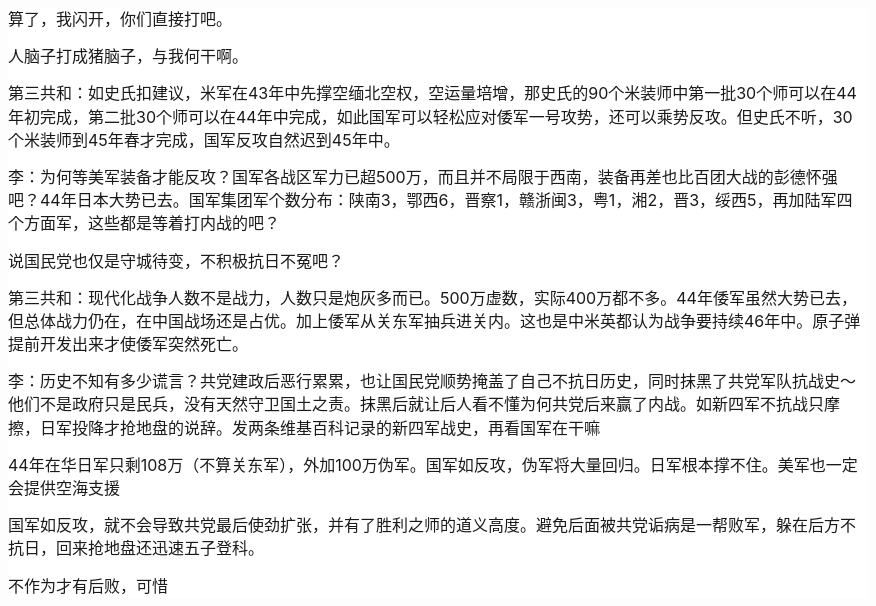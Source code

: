  </p>
 <p>
  <span style="font-size: 12pt;">
   算了，我闪开，你们直接打吧。
  </span>
 </p>
 <p>
  <span style="font-size: 12pt;">
   人脑子打成猪脑子，与我何干啊。
  </span>
 </p>
 <p>
 </p>
 <p>
  <span style="font-size: 12pt;">
   第三共和：如史氏扣建议，米军在43年中先撑空缅北空权，空运量培增，那史氏的90个米装师中第一批30个师可以在44年初完成，第二批30个师可以在44年中完成，如此国军可以轻松应对倭军一号攻势，还可以乘势反攻。但史氏不听，30个米装师到45年春才完成，国军反攻自然迟到45年中。
  </span>
 </p>
 <p>
 </p>
 <p>
  <span style="font-size: 12pt;">
   李：为何等美军装备才能反攻？国军各战区军力已超500万，而且并不局限于西南，装备再差也比百团大战的彭德怀强吧？44年日本大势已去。国军集团军个数分布：陕南3，鄂西6，晋察1，赣浙闽3，粤1，湘2，晋3，绥西5，再加陆军四个方面军，这些都是等着打内战的吧？
  </span>
 </p>
 <p>
  <span style="font-size: 12pt;">
   说国民党也仅是守城待变，不积极抗日不冤吧？
  </span>
 </p>
 <p>
 </p>
 <p>
  <span style="font-size: 12pt;">
   第三共和：现代化战争人数不是战力，人数只是炮灰多而已。500万虚数，实际400万都不多。44年倭军虽然大势已去，但总体战力仍在，在中国战场还是占优。加上倭军从关东军抽兵进关内。这也是中米英都认为战争要持续46年中。原子弹提前开发出来才使倭军突然死亡。
  </span>
 </p>
 <p>
 </p>
 <p>
  <span style="font-size: 12pt;">
   李：历史不知有多少谎言？共党建政后恶行累累，也让国民党顺势掩盖了自己不抗日历史，同时抹黑了共党军队抗战史～他们不是政府只是民兵，没有天然守卫国土之责。抹黑后就让后人看不懂为何共党后来赢了内战。如新四军不抗战只摩擦，日军投降才抢地盘的说辞。发两条维基百科记录的新四军战史，再看国军在干嘛
  </span>
 </p>
 <p>
  <span style="font-size: 12pt;">
   44年在华日军只剩108万（不算关东军），外加100万伪军。国军如反攻，伪军将大量回归。日军根本撑不住。美军也一定会提供空海支援
  </span>
 </p>
 <p>
  <span style="font-size: 12pt;">
   国军如反攻，就不会导致共党最后使劲扩张，并有了胜利之师的道义高度。避免后面被共党诟病是一帮败军，躲在后方不抗日，回来抢地盘还迅速五子登科。
  </span>
 </p>
 <p>
  <span style="font-size: 12pt;">
   不作为才有后败，可惜
  </span>
 </p>
 <p>